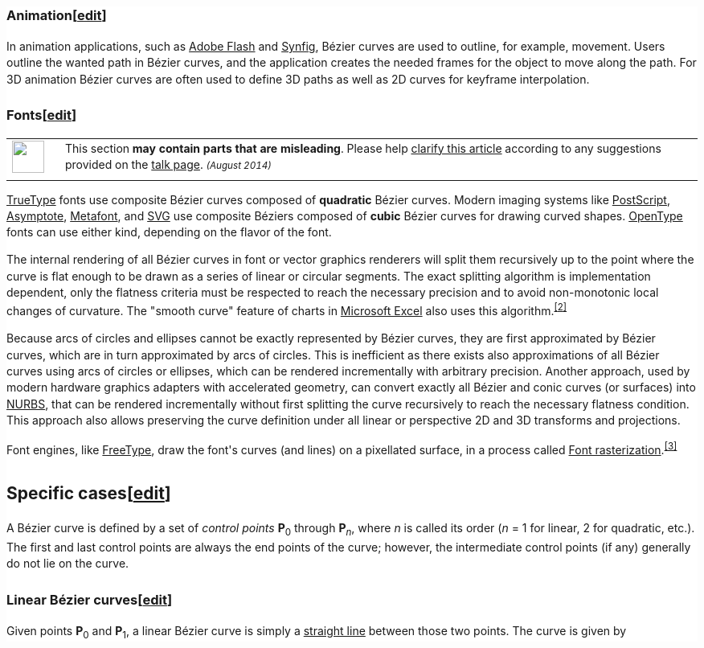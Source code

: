 <h3><span class="mw-headline" id="Animation">Animation</span><span class="mw-editsection"><span class="mw-editsection-bracket">[</span><a href="/w/index.php?title=B%C3%A9zier_curve&amp;action=edit&amp;section=3" title="Edit section: Animation">edit</a><span class="mw-editsection-bracket">]</span></span></h3>
<p>In animation applications, such as <a href="/wiki/Adobe_Flash" title="Adobe Flash">Adobe Flash</a> and <a href="/wiki/Synfig" title="Synfig">Synfig</a>, Bézier curves are used to outline, for example, movement. Users outline the wanted path in Bézier curves, and the application creates the needed frames for the object to move along the path.
For 3D animation Bézier curves are often used to define 3D paths as well as 2D curves for keyframe interpolation.
</p>
<h3><span class="mw-headline" id="Fonts">Fonts</span><span class="mw-editsection"><span class="mw-editsection-bracket">[</span><a href="/w/index.php?title=B%C3%A9zier_curve&amp;action=edit&amp;section=4" title="Edit section: Fonts">edit</a><span class="mw-editsection-bracket">]</span></span></h3>
<table class="metadata plainlinks ambox ambox-content" role="presentation"><tr><td class="mbox-image"><div style="width:52px"><img alt="" src="//upload.wikimedia.org/wikipedia/commons/thumb/b/b4/Ambox_important.svg/40px-Ambox_important.svg.png" width="40" height="40" srcset="//upload.wikimedia.org/wikipedia/commons/thumb/b/b4/Ambox_important.svg/60px-Ambox_important.svg.png 1.5x, //upload.wikimedia.org/wikipedia/commons/thumb/b/b4/Ambox_important.svg/80px-Ambox_important.svg.png 2x" data-file-width="40" data-file-height="40" /></div></td><td class="mbox-text"><span class="mbox-text-span">This section <b>may contain parts that are misleading</b>.<span class="hide-when-compact"> Please help <a class="external text" href="//en.wikipedia.org/w/index.php?title=B%C3%A9zier_curve&amp;action=edit">clarify this article</a> according to any suggestions provided on the <a href="/wiki/Talk:B%C3%A9zier_curve" title="Talk:Bézier curve">talk page</a>.</span>  <small><i>(August 2014)</i></small><span class="hide-when-compact"></span></span></td></tr></table><a href="/wiki/TrueType" title="TrueType">TrueType</a> fonts use composite Bézier curves composed of <b>quadratic</b> Bézier curves. Modern imaging systems like <a href="/wiki/PostScript" title="PostScript">PostScript</a>, <a href="/wiki/Asymptote_(vector_graphics_language)" title="Asymptote (vector graphics language)">Asymptote</a>, <a href="/wiki/Metafont" title="Metafont">Metafont</a>, and <a href="/wiki/SVG" title="SVG" class="mw-redirect">SVG</a> use composite Béziers composed of <b>cubic</b> Bézier curves for drawing curved shapes. <a href="/wiki/OpenType" title="OpenType">OpenType</a> fonts can use either kind, depending on the flavor of the font.
<p>The internal rendering of all Bézier curves in font or vector graphics renderers will split them recursively up to the point where the curve is flat enough to be drawn as a series of linear or circular segments. The exact splitting algorithm is implementation dependent, only the flatness criteria must be respected to reach the necessary precision and to avoid non-monotonic local changes of curvature. The "smooth curve" feature of charts in <a href="/wiki/Microsoft_Excel" title="Microsoft Excel">Microsoft Excel</a> also uses this algorithm.<sup id="cite_ref-4" class="reference"><a href="#cite_note-4"><span>[</span>2<span>]</span></a></sup>
</p><p>Because arcs of circles and ellipses cannot be exactly represented by Bézier curves, they are first approximated by Bézier curves, which are in turn approximated by arcs of circles. This is inefficient as there exists also approximations of all Bézier curves using arcs of circles or ellipses, which can be rendered incrementally with arbitrary precision. Another approach, used by modern hardware graphics adapters with accelerated geometry, can convert exactly all Bézier and conic curves (or surfaces) into <a href="/wiki/Non-uniform_rational_B-spline" title="Non-uniform rational B-spline">NURBS</a>, that can be rendered incrementally without first splitting the curve recursively to reach the necessary flatness condition. This approach also allows preserving the curve definition under all linear or perspective 2D and 3D transforms and projections.
</p><p>Font engines, like <a href="/wiki/FreeType" title="FreeType">FreeType</a>, draw the font's curves (and lines) on a pixellated surface, in a process called <a href="/wiki/Font_rasterization" title="Font rasterization">Font rasterization</a>.<sup id="cite_ref-freetype_5-0" class="reference"><a href="#cite_note-freetype-5"><span>[</span>3<span>]</span></a></sup>
</p>
<h2><span class="mw-headline" id="Specific_cases">Specific cases</span><span class="mw-editsection"><span class="mw-editsection-bracket">[</span><a href="/w/index.php?title=B%C3%A9zier_curve&amp;action=edit&amp;section=5" title="Edit section: Specific cases">edit</a><span class="mw-editsection-bracket">]</span></span></h2>
<p>A Bézier curve is defined by a set of <i>control points</i> <b>P</b><sub>0</sub> through <b>P</b><sub><i>n</i></sub>, where <i>n</i> is called its order (<i>n</i> = 1 for linear, 2 for quadratic, etc.). The first and last control points are always the end points of the curve; however, the intermediate control points (if any) generally do not lie on the curve.
</p>
<h3><span class="mw-headline" id="Linear_B.C3.A9zier_curves">Linear Bézier curves</span><span class="mw-editsection"><span class="mw-editsection-bracket">[</span><a href="/w/index.php?title=B%C3%A9zier_curve&amp;action=edit&amp;section=6" title="Edit section: Linear Bézier curves">edit</a><span class="mw-editsection-bracket">]</span></span></h3>
<p>Given points <b>P</b><sub>0</sub> and <b>P</b><sub>1</sub>, a linear Bézier curve is simply a <a href="/wiki/Straight_line" title="Straight line" class="mw-redirect">straight line</a> between those two points. The curve is given by
</p>